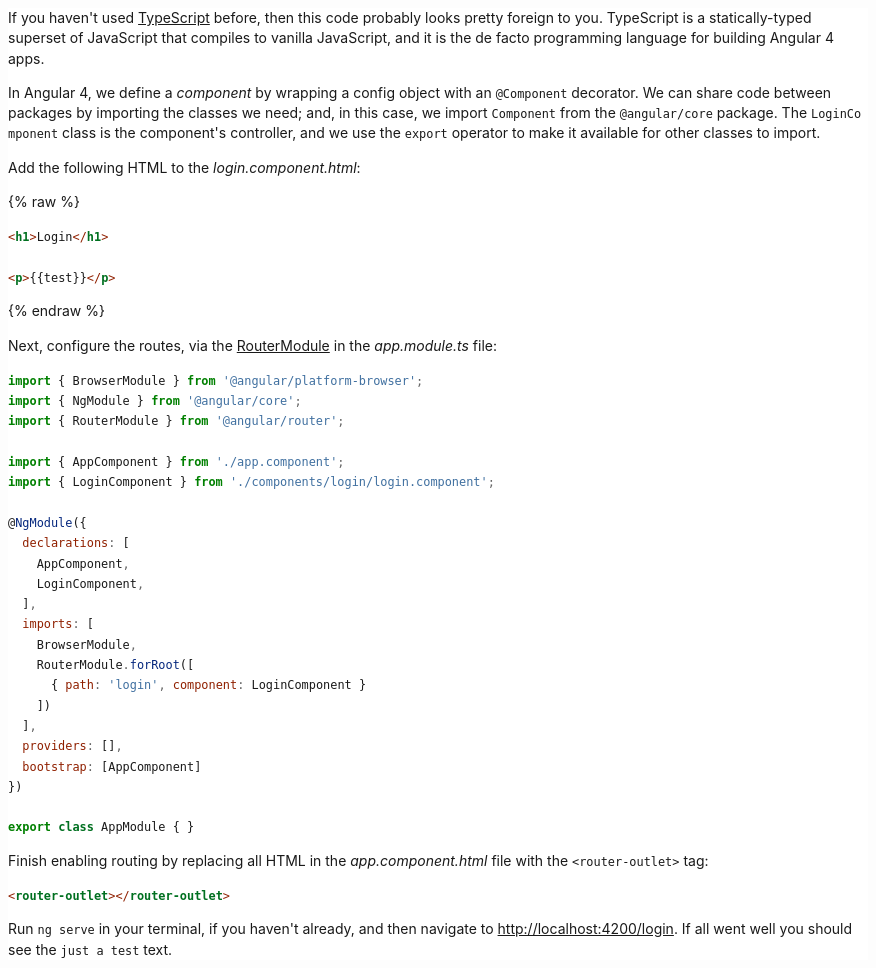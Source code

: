 If you haven't used [TypeScript](https://www.typescriptlang.org/) before, then this code probably looks pretty foreign to you. TypeScript is a statically-typed superset of JavaScript that compiles to vanilla JavaScript, and it is the de facto programming language for building Angular 4 apps.

In Angular 4, we define a *component* by wrapping a config object with an `@Component` decorator. We can share code between packages by importing the classes we need; and, in this case, we import `Component` from the `@angular/core` package. The `LoginComponent` class is the component's controller, and we use the `export` operator to make it available for other classes to import.

Add the following HTML to the *login.component.html*:

{% raw %}
```html
<h1>Login</h1>

<p>{{test}}</p>
```
{% endraw %}

Next, configure the routes, via the [RouterModule](https://angular.io/api/router/RouterModule) in the *app.module.ts* file:

```javascript
import { BrowserModule } from '@angular/platform-browser';
import { NgModule } from '@angular/core';
import { RouterModule } from '@angular/router';

import { AppComponent } from './app.component';
import { LoginComponent } from './components/login/login.component';

@NgModule({
  declarations: [
    AppComponent,
    LoginComponent,
  ],
  imports: [
    BrowserModule,
    RouterModule.forRoot([
      { path: 'login', component: LoginComponent }
    ])
  ],
  providers: [],
  bootstrap: [AppComponent]
})

export class AppModule { }
```

Finish enabling routing by replacing all HTML in the *app.component.html* file with the `<router-outlet>` tag:

```html
<router-outlet></router-outlet>
```

Run `ng serve` in your terminal, if you haven't already, and then navigate to [http://localhost:4200/login](http://localhost:4200/login). If all went well you should see the `just a test` text.
